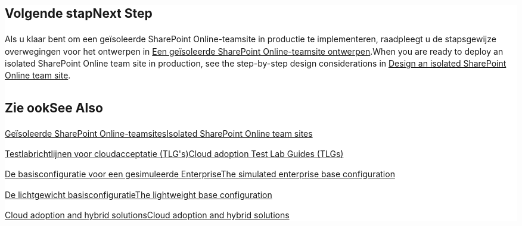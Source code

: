 ## <a name="next-step"></a><span data-ttu-id="d82ed-225">Volgende stap</span><span class="sxs-lookup"><span data-stu-id="d82ed-225">Next Step</span></span>

<span data-ttu-id="d82ed-226">Als u klaar bent om een geïsoleerde SharePoint Online-teamsite in productie te implementeren, raadpleegt u de stapsgewijze overwegingen voor het ontwerpen in [Een geïsoleerde SharePoint Online-teamsite ontwerpen](design-an-isolated-sharepoint-online-team-site.md).</span><span class="sxs-lookup"><span data-stu-id="d82ed-226">When you are ready to deploy an isolated SharePoint Online team site in production, see the step-by-step design considerations in [Design an isolated SharePoint Online team site](design-an-isolated-sharepoint-online-team-site.md).</span></span>

## <a name="see-also"></a><span data-ttu-id="d82ed-227">Zie ook</span><span class="sxs-lookup"><span data-stu-id="d82ed-227">See Also</span></span>

[<span data-ttu-id="d82ed-228">Geïsoleerde SharePoint Online-teamsites</span><span class="sxs-lookup"><span data-stu-id="d82ed-228">Isolated SharePoint Online team sites</span></span>](isolated-sharepoint-online-team-sites.md)

[<span data-ttu-id="d82ed-229">Testlabrichtlijnen voor cloudacceptatie (TLG's)</span><span class="sxs-lookup"><span data-stu-id="d82ed-229">Cloud adoption Test Lab Guides (TLGs)</span></span>](https://docs.microsoft.com/microsoft-365/enterprise/cloud-adoption-test-lab-guides-tlgs)

[<span data-ttu-id="d82ed-230">De basisconfiguratie voor een gesimuleerde Enterprise</span><span class="sxs-lookup"><span data-stu-id="d82ed-230">The simulated enterprise base configuration</span></span>](https://docs.microsoft.com/microsoft-365/enterprise/simulated-ent-base-configuration-microsoft-365-enterprise)

[<span data-ttu-id="d82ed-231">De lichtgewicht basisconfiguratie</span><span class="sxs-lookup"><span data-stu-id="d82ed-231">The lightweight base configuration</span></span>](https://docs.microsoft.com/microsoft-365/enterprise/lightweight-base-configuration-microsoft-365-enterprise)

[<span data-ttu-id="d82ed-232">Cloud adoption and hybrid solutions</span><span class="sxs-lookup"><span data-stu-id="d82ed-232">Cloud adoption and hybrid solutions</span></span>](https://docs.microsoft.com/office365/enterprise/cloud-adoption-and-hybrid-solutions)
